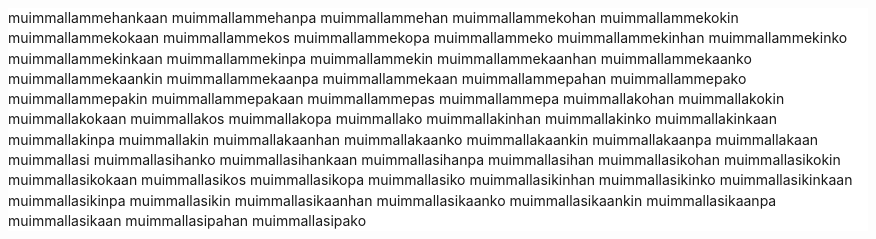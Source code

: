 muimmallammehankaan
muimmallammehanpa
muimmallammehan
muimmallammekohan
muimmallammekokin
muimmallammekokaan
muimmallammekos
muimmallammekopa
muimmallammeko
muimmallammekinhan
muimmallammekinko
muimmallammekinkaan
muimmallammekinpa
muimmallammekin
muimmallammekaanhan
muimmallammekaanko
muimmallammekaankin
muimmallammekaanpa
muimmallammekaan
muimmallammepahan
muimmallammepako
muimmallammepakin
muimmallammepakaan
muimmallammepas
muimmallammepa
muimmallakohan
muimmallakokin
muimmallakokaan
muimmallakos
muimmallakopa
muimmallako
muimmallakinhan
muimmallakinko
muimmallakinkaan
muimmallakinpa
muimmallakin
muimmallakaanhan
muimmallakaanko
muimmallakaankin
muimmallakaanpa
muimmallakaan
muimmallasi
muimmallasihanko
muimmallasihankaan
muimmallasihanpa
muimmallasihan
muimmallasikohan
muimmallasikokin
muimmallasikokaan
muimmallasikos
muimmallasikopa
muimmallasiko
muimmallasikinhan
muimmallasikinko
muimmallasikinkaan
muimmallasikinpa
muimmallasikin
muimmallasikaanhan
muimmallasikaanko
muimmallasikaankin
muimmallasikaanpa
muimmallasikaan
muimmallasipahan
muimmallasipako